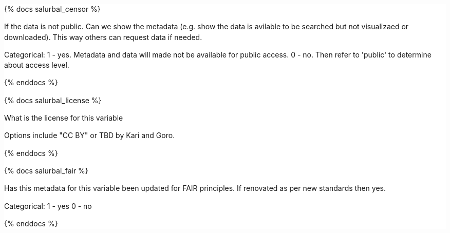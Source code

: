 {% docs salurbal_censor %}

If the data is not public. Can we show the metadata (e.g. show the data is avilable to be searched but not visualizaed or downloaded). This way others can request data if needed.

Categorical: 
   1 - yes. Metadata and data will made not be available for public access. 
   0 - no. Then refer to 'public' to determine about access level. 


{% enddocs %}


{% docs salurbal_license %}

What is the license for this variable

Options include "CC BY" or TBD by Kari and Goro.

{% enddocs %}

{% docs salurbal_fair %}


Has this metadata for this variable been updated for FAIR principles. If renovated as per new standards then yes.

Categorical: 
   1 - yes 
   0 - no  

{% enddocs %}